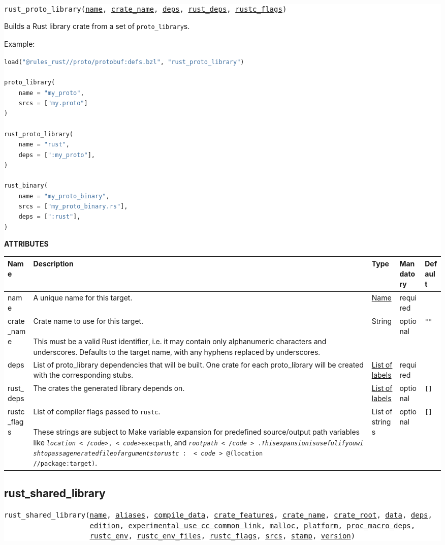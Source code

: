 <pre>
rust_proto_library(<a href="#rust_proto_library-name">name</a>, <a href="#rust_proto_library-crate_name">crate_name</a>, <a href="#rust_proto_library-deps">deps</a>, <a href="#rust_proto_library-rust_deps">rust_deps</a>, <a href="#rust_proto_library-rustc_flags">rustc_flags</a>)
</pre>

Builds a Rust library crate from a set of `proto_library`s.

Example:

```python
load("@rules_rust//proto/protobuf:defs.bzl", "rust_proto_library")

proto_library(
    name = "my_proto",
    srcs = ["my.proto"]
)

rust_proto_library(
    name = "rust",
    deps = [":my_proto"],
)

rust_binary(
    name = "my_proto_binary",
    srcs = ["my_proto_binary.rs"],
    deps = [":rust"],
)
```


**ATTRIBUTES**


| Name  | Description | Type | Mandatory | Default |
| :------------- | :------------- | :------------- | :------------- | :------------- |
| <a id="rust_proto_library-name"></a>name |  A unique name for this target.   | <a href="https://bazel.build/concepts/labels#target-names">Name</a> | required |  |
| <a id="rust_proto_library-crate_name"></a>crate_name |  Crate name to use for this target.<br><br>                This must be a valid Rust identifier, i.e. it may contain only alphanumeric characters and underscores.                 Defaults to the target name, with any hyphens replaced by underscores.   | String | optional | <code>""</code> |
| <a id="rust_proto_library-deps"></a>deps |  List of proto_library dependencies that will be built. One crate for each proto_library will be created with the corresponding stubs.   | <a href="https://bazel.build/concepts/labels">List of labels</a> | required |  |
| <a id="rust_proto_library-rust_deps"></a>rust_deps |  The crates the generated library depends on.   | <a href="https://bazel.build/concepts/labels">List of labels</a> | optional | <code>[]</code> |
| <a id="rust_proto_library-rustc_flags"></a>rustc_flags |  List of compiler flags passed to <code>rustc</code>.<br><br>                These strings are subject to Make variable expansion for predefined                 source/output path variables like <code>$location</code>, <code>$execpath</code>, and                  <code>$rootpath</code>. This expansion is useful if you wish to pass a generated                 file of arguments to rustc: <code>@$(location //package:target)</code>.   | List of strings | optional | <code>[]</code> |


<a id="rust_shared_library"></a>

## rust_shared_library

<pre>
rust_shared_library(<a href="#rust_shared_library-name">name</a>, <a href="#rust_shared_library-aliases">aliases</a>, <a href="#rust_shared_library-compile_data">compile_data</a>, <a href="#rust_shared_library-crate_features">crate_features</a>, <a href="#rust_shared_library-crate_name">crate_name</a>, <a href="#rust_shared_library-crate_root">crate_root</a>, <a href="#rust_shared_library-data">data</a>, <a href="#rust_shared_library-deps">deps</a>,
                    <a href="#rust_shared_library-edition">edition</a>, <a href="#rust_shared_library-experimental_use_cc_common_link">experimental_use_cc_common_link</a>, <a href="#rust_shared_library-malloc">malloc</a>, <a href="#rust_shared_library-platform">platform</a>, <a href="#rust_shared_library-proc_macro_deps">proc_macro_deps</a>,
                    <a href="#rust_shared_library-rustc_env">rustc_env</a>, <a href="#rust_shared_library-rustc_env_files">rustc_env_files</a>, <a href="#rust_shared_library-rustc_flags">rustc_flags</a>, <a href="#rust_shared_library-srcs">srcs</a>, <a href="#rust_shared_library-stamp">stamp</a>, <a href="#rust_shared_library-version">version</a>)
</pre>


[rustdoc]: https://doc.rust-lang.org/book/documentation.html
[doc-test]: https://doc.rust-lang.org/book/documentation.html#documentation-as-tests
[int-tests]: http://doc.rust-lang.org/book/testing.html#the-tests-directory